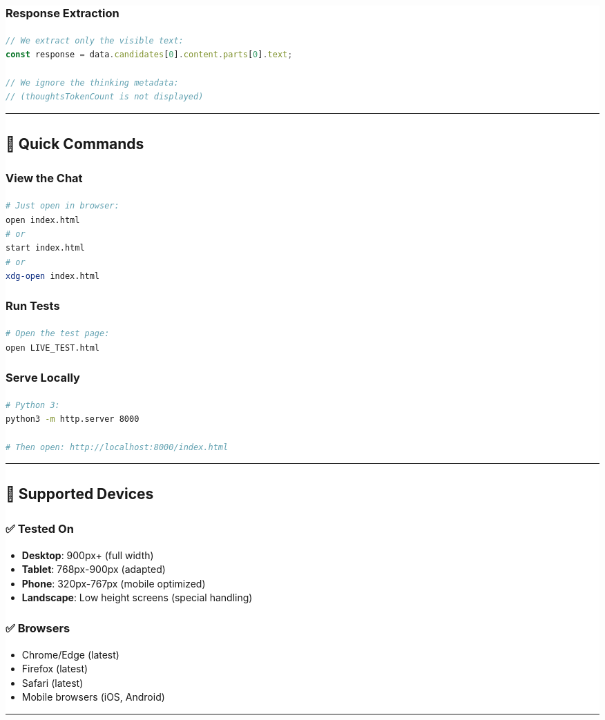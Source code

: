 ### Response Extraction
```javascript
// We extract only the visible text:
const response = data.candidates[0].content.parts[0].text;

// We ignore the thinking metadata:
// (thoughtsTokenCount is not displayed)
```

---

## 🚀 Quick Commands

### View the Chat
```bash
# Just open in browser:
open index.html
# or
start index.html
# or
xdg-open index.html
```

### Run Tests
```bash
# Open the test page:
open LIVE_TEST.html
```

### Serve Locally
```bash
# Python 3:
python3 -m http.server 8000

# Then open: http://localhost:8000/index.html
```

---

## 📱 Supported Devices

### ✅ Tested On
- **Desktop**: 900px+ (full width)
- **Tablet**: 768px-900px (adapted)
- **Phone**: 320px-767px (mobile optimized)
- **Landscape**: Low height screens (special handling)

### ✅ Browsers
- Chrome/Edge (latest)
- Firefox (latest)
- Safari (latest)
- Mobile browsers (iOS, Android)

---